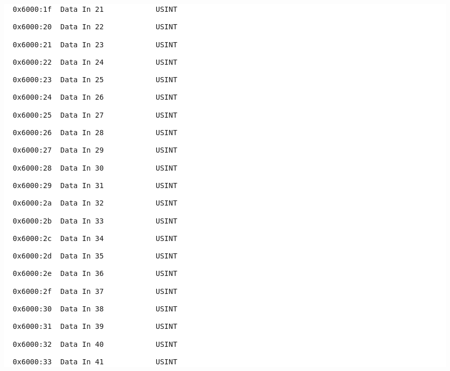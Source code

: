 <tr>
<td colspan=2 align="left"><pre>  0x6000:1f  Data In 21            USINT</pre></td>
</tr>
<tr>
<td colspan=2 align="left"><pre>  0x6000:20  Data In 22            USINT</pre></td>
</tr>
<tr>
<td colspan=2 align="left"><pre>  0x6000:21  Data In 23            USINT</pre></td>
</tr>
<tr>
<td colspan=2 align="left"><pre>  0x6000:22  Data In 24            USINT</pre></td>
</tr>
<tr>
<td colspan=2 align="left"><pre>  0x6000:23  Data In 25            USINT</pre></td>
</tr>
<tr>
<td colspan=2 align="left"><pre>  0x6000:24  Data In 26            USINT</pre></td>
</tr>
<tr>
<td colspan=2 align="left"><pre>  0x6000:25  Data In 27            USINT</pre></td>
</tr>
<tr>
<td colspan=2 align="left"><pre>  0x6000:26  Data In 28            USINT</pre></td>
</tr>
<tr>
<td colspan=2 align="left"><pre>  0x6000:27  Data In 29            USINT</pre></td>
</tr>
<tr>
<td colspan=2 align="left"><pre>  0x6000:28  Data In 30            USINT</pre></td>
</tr>
<tr>
<td colspan=2 align="left"><pre>  0x6000:29  Data In 31            USINT</pre></td>
</tr>
<tr>
<td colspan=2 align="left"><pre>  0x6000:2a  Data In 32            USINT</pre></td>
</tr>
<tr>
<td colspan=2 align="left"><pre>  0x6000:2b  Data In 33            USINT</pre></td>
</tr>
<tr>
<td colspan=2 align="left"><pre>  0x6000:2c  Data In 34            USINT</pre></td>
</tr>
<tr>
<td colspan=2 align="left"><pre>  0x6000:2d  Data In 35            USINT</pre></td>
</tr>
<tr>
<td colspan=2 align="left"><pre>  0x6000:2e  Data In 36            USINT</pre></td>
</tr>
<tr>
<td colspan=2 align="left"><pre>  0x6000:2f  Data In 37            USINT</pre></td>
</tr>
<tr>
<td colspan=2 align="left"><pre>  0x6000:30  Data In 38            USINT</pre></td>
</tr>
<tr>
<td colspan=2 align="left"><pre>  0x6000:31  Data In 39            USINT</pre></td>
</tr>
<tr>
<td colspan=2 align="left"><pre>  0x6000:32  Data In 40            USINT</pre></td>
</tr>
<tr>
<td colspan=2 align="left"><pre>  0x6000:33  Data In 41            USINT</pre></td>
</tr>
<tr>